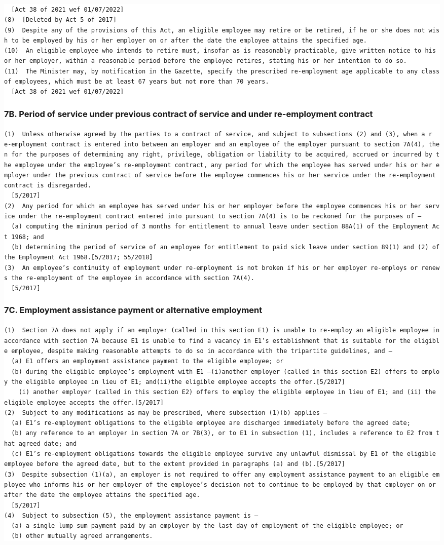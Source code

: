       [Act 38 of 2021 wef 01/07/2022]
    (8)  [Deleted by Act 5 of 2017]
    (9)  Despite any of the provisions of this Act, an eligible employee may retire or be retired, if he or she does not wish to be employed by his or her employer on or after the date the employee attains the specified age.
    (10)  An eligible employee who intends to retire must, insofar as is reasonably practicable, give written notice to his or her employer, within a reasonable period before the employee retires, stating his or her intention to do so.
    (11)  The Minister may, by notification in the Gazette, specify the prescribed re-employment age applicable to any class of employees, which must be at least 67 years but not more than 70 years.
      [Act 38 of 2021 wef 01/07/2022]

### 7B. Period of service under previous contract of service and under re-employment contract

    (1)  Unless otherwise agreed by the parties to a contract of service, and subject to subsections (2) and (3), when a re‑employment contract is entered into between an employer and an employee of the employer pursuant to section 7A(4), then for the purposes of determining any right, privilege, obligation or liability to be acquired, accrued or incurred by the employee under the employee’s re‑employment contract, any period for which the employee has served under his or her employer under the previous contract of service before the employee commences his or her service under the re‑employment contract is disregarded.
      [5/2017]
    (2)  Any period for which an employee has served under his or her employer before the employee commences his or her service under the re‑employment contract entered into pursuant to section 7A(4) is to be reckoned for the purposes of —
      (a) computing the minimum period of 3 months for entitlement to annual leave under section 88A(1) of the Employment Act 1968; and
      (b) determining the period of service of an employee for entitlement to paid sick leave under section 89(1) and (2) of the Employment Act 1968.[5/2017; 55/2018]
    (3)  An employee’s continuity of employment under re‑employment is not broken if his or her employer re‑employs or renews the re‑employment of the employee in accordance with section 7A(4).
      [5/2017]

### 7C. Employment assistance payment or alternative employment

    (1)  Section 7A does not apply if an employer (called in this section E1) is unable to re‑employ an eligible employee in accordance with section 7A because E1 is unable to find a vacancy in E1’s establishment that is suitable for the eligible employee, despite making reasonable attempts to do so in accordance with the tripartite guidelines, and —
      (a) E1 offers an employment assistance payment to the eligible employee; or
      (b) during the eligible employee’s employment with E1 —(i)another employer (called in this section E2) offers to employ the eligible employee in lieu of E1; and(ii)the eligible employee accepts the offer.[5/2017]
        (i) another employer (called in this section E2) offers to employ the eligible employee in lieu of E1; and (ii) the eligible employee accepts the offer.[5/2017]
    (2)  Subject to any modifications as may be prescribed, where subsection (1)(b) applies —
      (a) E1’s re‑employment obligations to the eligible employee are discharged immediately before the agreed date;
      (b) any reference to an employer in section 7A or 7B(3), or to E1 in subsection (1), includes a reference to E2 from that agreed date; and
      (c) E1’s re‑employment obligations towards the eligible employee survive any unlawful dismissal by E1 of the eligible employee before the agreed date, but to the extent provided in paragraphs (a) and (b).[5/2017]
    (3)  Despite subsection (1)(a), an employer is not required to offer any employment assistance payment to an eligible employee who informs his or her employer of the employee’s decision not to continue to be employed by that employer on or after the date the employee attains the specified age.
      [5/2017]
    (4)  Subject to subsection (5), the employment assistance payment is —
      (a) a single lump sum payment paid by an employer by the last day of employment of the eligible employee; or
      (b) other mutually agreed arrangements.